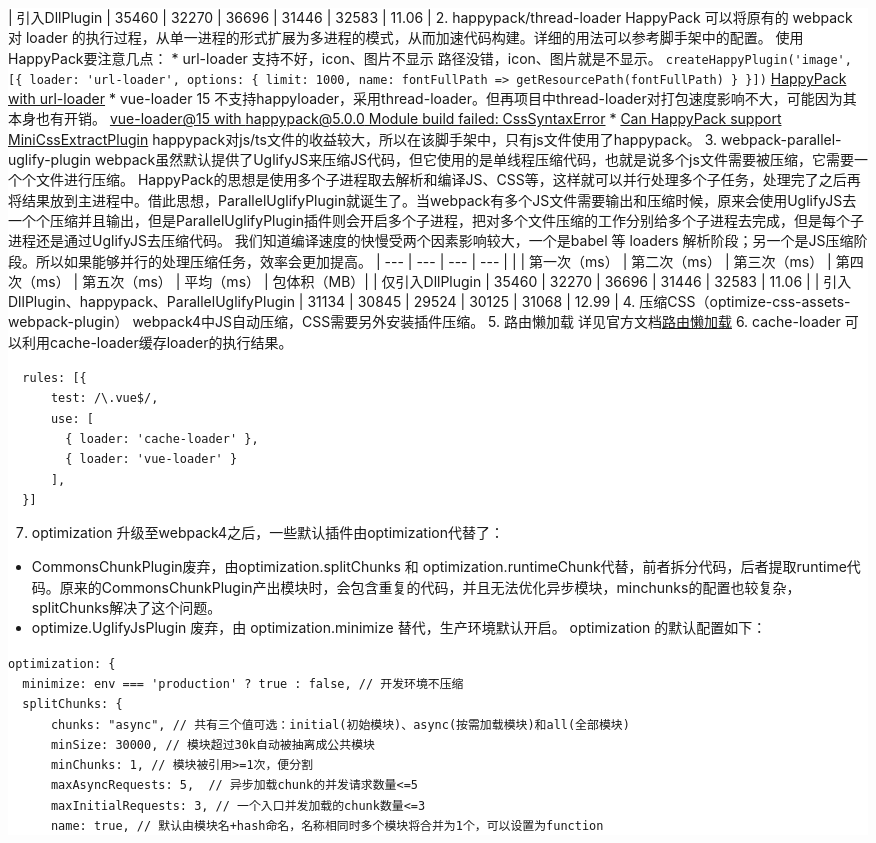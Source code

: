   | 引入DllPlugin | 35460 | 32270 | 36696 | 31446 | 32583 | 11.06 |
2. happypack/thread-loader
  HappyPack 可以将原有的 webpack 对 loader 的执行过程，从单一进程的形式扩展为多进程的模式，从而加速代码构建。详细的用法可以参考脚手架中的配置。
  使用HappyPack要注意几点：
    * url-loader 支持不好，icon、图片不显示
    路径没错，icon、图片就是不显示。
    ```
    createHappyPlugin('image', [{
        loader: 'url-loader',
        options: {
            limit: 1000,
            name: fontFullPath => getResourcePath(fontFullPath)
        }
    }])
    ```
    [HappyPack with url-loader](https://github.com/amireh/happypack/issues/240)
    * vue-loader 15 不支持happyloader，采用thread-loader。但再项目中thread-loader对打包速度影响不大，可能因为其本身也有开销。
    [vue-loader@15 with happypack@5.0.0 Module build failed: CssSyntaxError](https://github.com/vuejs/vue-loader/issues/1273)
    * [Can HappyPack support MiniCssExtractPlugin](https://github.com/amireh/happypack/issues/223)
  happypack对js/ts文件的收益较大，所以在该脚手架中，只有js文件使用了happypack。
3. webpack-parallel-uglify-plugin
  webpack虽然默认提供了UglifyJS来压缩JS代码，但它使用的是单线程压缩代码，也就是说多个js文件需要被压缩，它需要一个个文件进行压缩。
  HappyPack的思想是使用多个子进程取去解析和编译JS、CSS等，这样就可以并行处理多个子任务，处理完了之后再将结果放到主进程中。借此思想，ParallelUglifyPlugin就诞生了。当webpack有多个JS文件需要输出和压缩时候，原来会使用UglifyJS去一个个压缩并且输出，但是ParallelUglifyPlugin插件则会开启多个子进程，把对多个文件压缩的工作分别给多个子进程去完成，但是每个子进程还是通过UglifyJS去压缩代码。
  我们知道编译速度的快慢受两个因素影响较大，一个是babel 等 loaders 解析阶段；另一个是JS压缩阶段。所以如果能够并行的处理压缩任务，效率会更加提高。
  | --- | --- | --- | --- |
  |  | 第一次（ms） | 第二次（ms） | 第三次（ms） | 第四次（ms） | 第五次（ms） | 平均（ms） | 包体积（MB）|
  | 仅引入DllPlugin | 35460 | 32270 | 36696 | 31446 | 32583 | 11.06 |
  | 引入DllPlugin、happypack、ParallelUglifyPlugin | 31134 | 30845 | 29524 | 30125 | 31068 | 12.99 |
4. 压缩CSS（optimize-css-assets-webpack-plugin）
  webpack4中JS自动压缩，CSS需要另外安装插件压缩。
5. 路由懒加载
  详见官方文档[路由懒加载](https://router.vuejs.org/zh/guide/advanced/lazy-loading.html)
6. cache-loader
  可以利用cache-loader缓存loader的执行结果。
  ```
    rules: [{
        test: /\.vue$/,
        use: [
          { loader: 'cache-loader' },
          { loader: 'vue-loader' }
        ],
    }]
  ```
7. optimization
  升级至webpack4之后，一些默认插件由optimization代替了：
  * CommonsChunkPlugin废弃，由optimization.splitChunks 和 optimization.runtimeChunk代替，前者拆分代码，后者提取runtime代码。原来的CommonsChunkPlugin产出模块时，会包含重复的代码，并且无法优化异步模块，minchunks的配置也较复杂，splitChunks解决了这个问题。
  * optimize.UglifyJsPlugin 废弃，由 optimization.minimize 替代，生产环境默认开启。
  optimization 的默认配置如下：
  ```
  optimization: {
    minimize: env === 'production' ? true : false, // 开发环境不压缩
    splitChunks: {
        chunks: "async", // 共有三个值可选：initial(初始模块)、async(按需加载模块)和all(全部模块)
        minSize: 30000, // 模块超过30k自动被抽离成公共模块
        minChunks: 1, // 模块被引用>=1次，便分割
        maxAsyncRequests: 5,  // 异步加载chunk的并发请求数量<=5
        maxInitialRequests: 3, // 一个入口并发加载的chunk数量<=3
        name: true, // 默认由模块名+hash命名，名称相同时多个模块将合并为1个，可以设置为function
  ```